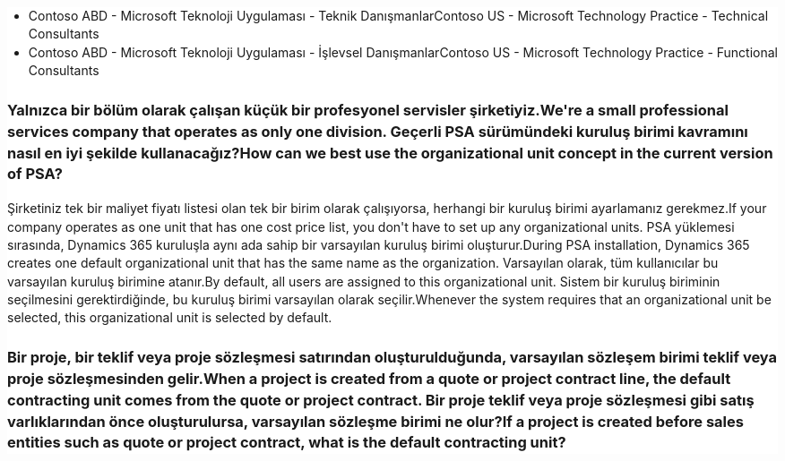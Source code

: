 - <span data-ttu-id="a5b2a-208">Contoso ABD - Microsoft Teknoloji Uygulaması - Teknik Danışmanlar</span><span class="sxs-lookup"><span data-stu-id="a5b2a-208">Contoso US - Microsoft Technology Practice - Technical Consultants</span></span> 
- <span data-ttu-id="a5b2a-209">Contoso ABD - Microsoft Teknoloji Uygulaması - İşlevsel Danışmanlar</span><span class="sxs-lookup"><span data-stu-id="a5b2a-209">Contoso US - Microsoft Technology Practice - Functional Consultants</span></span>

### <a name="were-a-small-professional-services-company-that-operates-as-only-one-division-how-can-we-best-use-the-organizational-unit-concept-in-the-current-version-of-psa"></a><span data-ttu-id="a5b2a-210">Yalnızca bir bölüm olarak çalışan küçük bir profesyonel servisler şirketiyiz.</span><span class="sxs-lookup"><span data-stu-id="a5b2a-210">We're a small professional services company that operates as only one division.</span></span> <span data-ttu-id="a5b2a-211">Geçerli PSA sürümündeki kuruluş birimi kavramını nasıl en iyi şekilde kullanacağız?</span><span class="sxs-lookup"><span data-stu-id="a5b2a-211">How can we best use the organizational unit concept in the current version of PSA?</span></span>

<span data-ttu-id="a5b2a-212">Şirketiniz tek bir maliyet fiyatı listesi olan tek bir birim olarak çalışıyorsa, herhangi bir kuruluş birimi ayarlamanız gerekmez.</span><span class="sxs-lookup"><span data-stu-id="a5b2a-212">If your company operates as one unit that has one cost price list, you don't have to set up any organizational units.</span></span> <span data-ttu-id="a5b2a-213">PSA yüklemesi sırasında, Dynamics 365 kuruluşla aynı ada sahip bir varsayılan kuruluş birimi oluşturur.</span><span class="sxs-lookup"><span data-stu-id="a5b2a-213">During PSA installation, Dynamics 365 creates one default organizational unit that has the same name as the organization.</span></span> <span data-ttu-id="a5b2a-214">Varsayılan olarak, tüm kullanıcılar bu varsayılan kuruluş birimine atanır.</span><span class="sxs-lookup"><span data-stu-id="a5b2a-214">By default, all users are assigned to this organizational unit.</span></span> <span data-ttu-id="a5b2a-215">Sistem bir kuruluş biriminin seçilmesini gerektirdiğinde, bu kuruluş birimi varsayılan olarak seçilir.</span><span class="sxs-lookup"><span data-stu-id="a5b2a-215">Whenever the system requires that an organizational unit be selected, this organizational unit is selected by default.</span></span>

### <a name="when-a-project-is-created-from-a-quote-or-project-contract-line-the-default-contracting-unit-comes-from-the-quote-or-project-contract-if-a-project-is-created-before-sales-entities-such-as-quote-or-project-contract-what-is-the-default-contracting-unit"></a><span data-ttu-id="a5b2a-216">Bir proje, bir teklif veya proje sözleşmesi satırından oluşturulduğunda, varsayılan sözleşem birimi teklif veya proje sözleşmesinden gelir.</span><span class="sxs-lookup"><span data-stu-id="a5b2a-216">When a project is created from a quote or project contract line, the default contracting unit comes from the quote or project contract.</span></span> <span data-ttu-id="a5b2a-217">Bir proje teklif veya proje sözleşmesi gibi satış varlıklarından önce oluşturulursa, varsayılan sözleşme birimi ne olur?</span><span class="sxs-lookup"><span data-stu-id="a5b2a-217">If a project is created before sales entities such as quote or project contract, what is the default contracting unit?</span></span>

